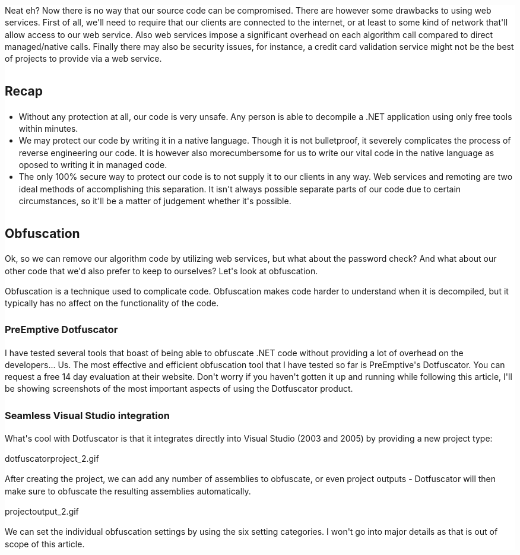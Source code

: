 <p>Neat eh? Now there is no way that our source code can be compromised. There are however some drawbacks to using web services. First of all, we'll need to require that our clients are connected to the internet, or at least to some kind of network that'll allow access to our web service. Also web services impose a significant overhead on each algorithm call compared to direct managed/native calls. Finally there may also be security issues, for instance, a credit card validation service might not be the best of projects to provide via a web service.

## Recap

<ul>
	<li>Without any protection at all, our code is very unsafe. Any person is able to decompile a .NET application using only free tools within minutes.</li>
	<li>We may protect our code by writing it in a native language. Though it is not bulletproof, it severely complicates the process of reverse engineering our code. It is however also morecumbersome for us to write our vital code in the native language as oposed to writing it in managed code.</li>
	<li>The only 100% secure way to protect our code is to not supply it to our clients in any way. Web services and remoting are two ideal methods of accomplishing this separation. It isn't always possible separate parts of our code due to certain circumstances, so it'll be a matter of judgement whether it's possible.</li>
</ul>

## Obfuscation

Ok, so we can remove our algorithm code by utilizing web services, but what about the password check? And what about our other code that we'd also prefer to keep to ourselves? Let's look at obfuscation.


Obfuscation is a technique used to complicate code. Obfuscation makes code harder to understand when it is decompiled, but it typically has no affect on the functionality of the code.

### PreEmptive Dotfuscator

I have tested several tools that boast of being able to obfuscate .NET code without providing a lot of overhead on the developers... Us. The most effective and efficient obfuscation tool that I have tested so far is PreEmptive's Dotfuscator. You can request a free 14 day evaluation at their website. Don't worry if you haven't gotten it up and running while following this article, I'll be showing screenshots of the most important aspects of using the Dotfuscator product.

### Seamless Visual Studio integration

What's cool with Dotfuscator is that it integrates directly into Visual Studio (2003 and 2005) by providing a new project type:

dotfuscatorproject_2.gif

After creating the project, we can add any number of assemblies to obfuscate, or even project outputs - Dotfuscator will then make sure to obfuscate the resulting assemblies automatically.

projectoutput_2.gif

We can set the individual obfuscation settings by using the six setting categories. I won't go into major details as that is out of scope of this article.
